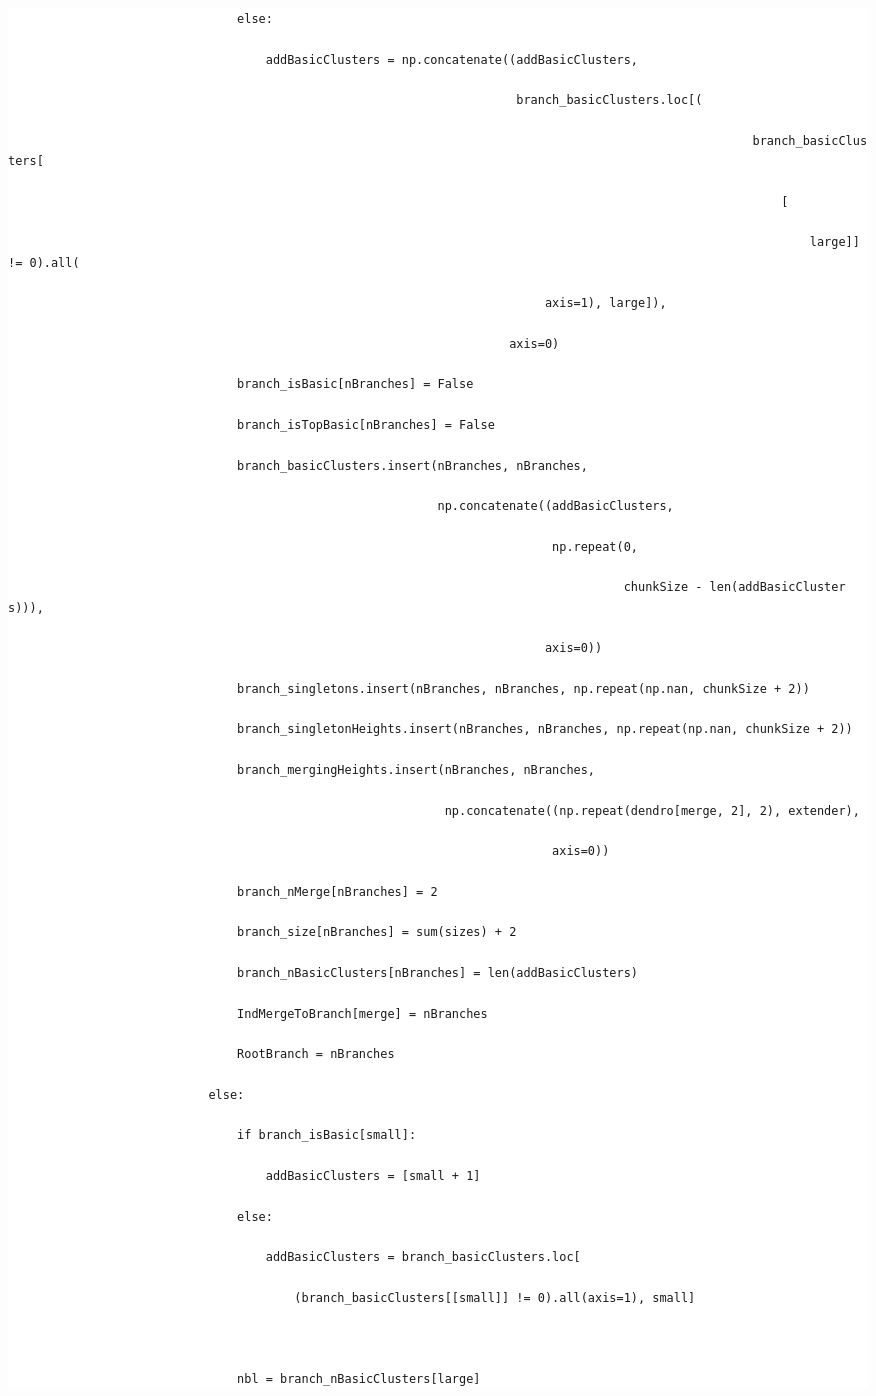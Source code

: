                                     else:

                                        addBasicClusters = np.concatenate((addBasicClusters,

                                                                           branch_basicClusters.loc[(

                                                                                                            branch_basicClusters[

                                                                                                                [

                                                                                                                    large]] != 0).all(

                                                                               axis=1), large]),

                                                                          axis=0)

                                    branch_isBasic[nBranches] = False

                                    branch_isTopBasic[nBranches] = False

                                    branch_basicClusters.insert(nBranches, nBranches,

                                                                np.concatenate((addBasicClusters,

                                                                                np.repeat(0,

                                                                                          chunkSize - len(addBasicClusters))),

                                                                               axis=0))

                                    branch_singletons.insert(nBranches, nBranches, np.repeat(np.nan, chunkSize + 2))

                                    branch_singletonHeights.insert(nBranches, nBranches, np.repeat(np.nan, chunkSize + 2))

                                    branch_mergingHeights.insert(nBranches, nBranches,

                                                                 np.concatenate((np.repeat(dendro[merge, 2], 2), extender),

                                                                                axis=0))

                                    branch_nMerge[nBranches] = 2

                                    branch_size[nBranches] = sum(sizes) + 2

                                    branch_nBasicClusters[nBranches] = len(addBasicClusters)

                                    IndMergeToBranch[merge] = nBranches

                                    RootBranch = nBranches

                                else:

                                    if branch_isBasic[small]:

                                        addBasicClusters = [small + 1]

                                    else:

                                        addBasicClusters = branch_basicClusters.loc[

                                            (branch_basicClusters[[small]] != 0).all(axis=1), small]

        

                                    nbl = branch_nBasicClusters[large]
